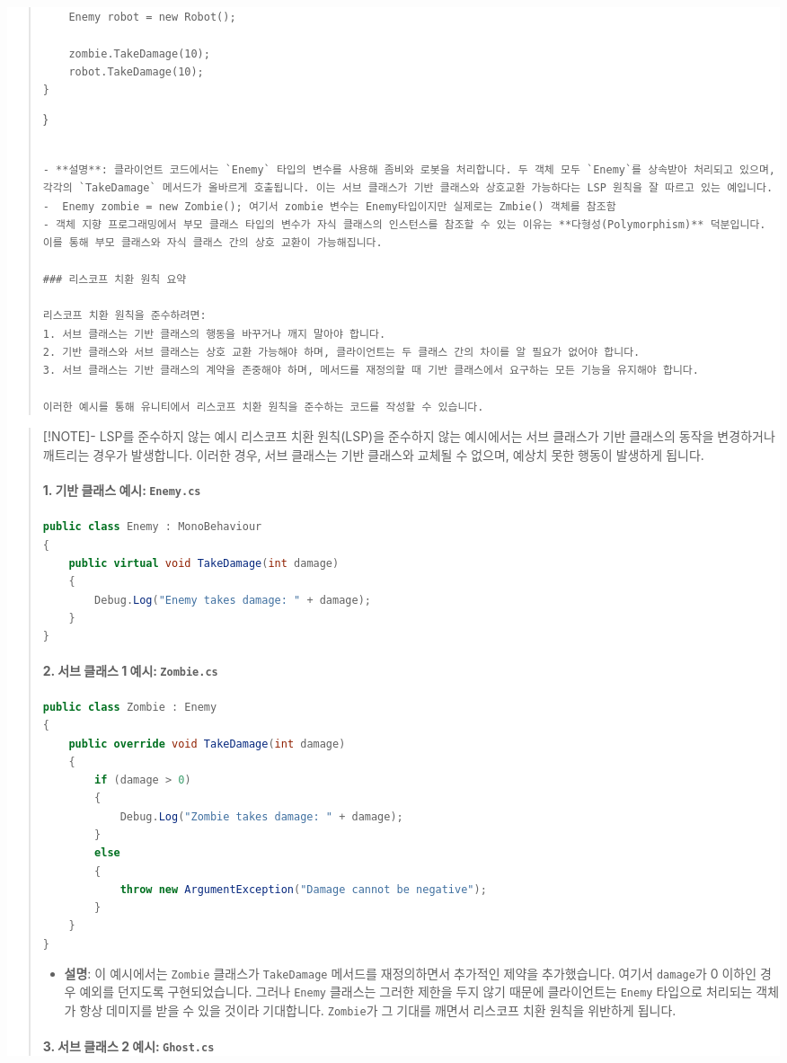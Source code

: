 >         Enemy robot = new Robot();
> 
>         zombie.TakeDamage(10);
>         robot.TakeDamage(10);
>     }
> }
> ```
> 
> - **설명**: 클라이언트 코드에서는 `Enemy` 타입의 변수를 사용해 좀비와 로봇을 처리합니다. 두 객체 모두 `Enemy`를 상속받아 처리되고 있으며, 각각의 `TakeDamage` 메서드가 올바르게 호출됩니다. 이는 서브 클래스가 기반 클래스와 상호교환 가능하다는 LSP 원칙을 잘 따르고 있는 예입니다.
> -  Enemy zombie = new Zombie(); 여기서 zombie 변수는 Enemy타입이지만 실제로는 Zmbie() 객체를 참조함 
> - 객체 지향 프로그래밍에서 부모 클래스 타입의 변수가 자식 클래스의 인스턴스를 참조할 수 있는 이유는 **다형성(Polymorphism)** 덕분입니다. 이를 통해 부모 클래스와 자식 클래스 간의 상호 교환이 가능해집니다.
> 
> ### 리스코프 치환 원칙 요약
> 
> 리스코프 치환 원칙을 준수하려면:
> 1. 서브 클래스는 기반 클래스의 행동을 바꾸거나 깨지 말아야 합니다.
> 2. 기반 클래스와 서브 클래스는 상호 교환 가능해야 하며, 클라이언트는 두 클래스 간의 차이를 알 필요가 없어야 합니다.
> 3. 서브 클래스는 기반 클래스의 계약을 존중해야 하며, 메서드를 재정의할 때 기반 클래스에서 요구하는 모든 기능을 유지해야 합니다.
> 
> 이러한 예시를 통해 유니티에서 리스코프 치환 원칙을 준수하는 코드를 작성할 수 있습니다.

> [!NOTE]- LSP를 준수하지 않는 예시 
> 리스코프 치환 원칙(LSP)을 준수하지 않는 예시에서는 서브 클래스가 기반 클래스의 동작을 변경하거나 깨트리는 경우가 발생합니다. 이러한 경우, 서브 클래스는 기반 클래스와 교체될 수 없으며, 예상치 못한 행동이 발생하게 됩니다.
> #### 1. 기반 클래스 예시: `Enemy.cs`
> 
> ```csharp
> public class Enemy : MonoBehaviour
> {
>     public virtual void TakeDamage(int damage)
>     {
>         Debug.Log("Enemy takes damage: " + damage);
>     }
> }
> ```
> 
> #### 2. 서브 클래스 1 예시: `Zombie.cs`
> 
> ```csharp
> public class Zombie : Enemy
> {
>     public override void TakeDamage(int damage)
>     {
>         if (damage > 0)
>         {
>             Debug.Log("Zombie takes damage: " + damage);
>         }
>         else
>         {
>             throw new ArgumentException("Damage cannot be negative");
>         }
>     }
> }
> ```
> 
> - **설명**: 이 예시에서는 `Zombie` 클래스가 `TakeDamage` 메서드를 재정의하면서 추가적인 제약을 추가했습니다. 여기서 `damage`가 0 이하인 경우 예외를 던지도록 구현되었습니다. 그러나 `Enemy` 클래스는 그러한 제한을 두지 않기 때문에 클라이언트는 `Enemy` 타입으로 처리되는 객체가 항상 데미지를 받을 수 있을 것이라 기대합니다. `Zombie`가 그 기대를 깨면서 리스코프 치환 원칙을 위반하게 됩니다.
> 
> #### 3. 서브 클래스 2 예시: `Ghost.cs`
> 
> ```csharp